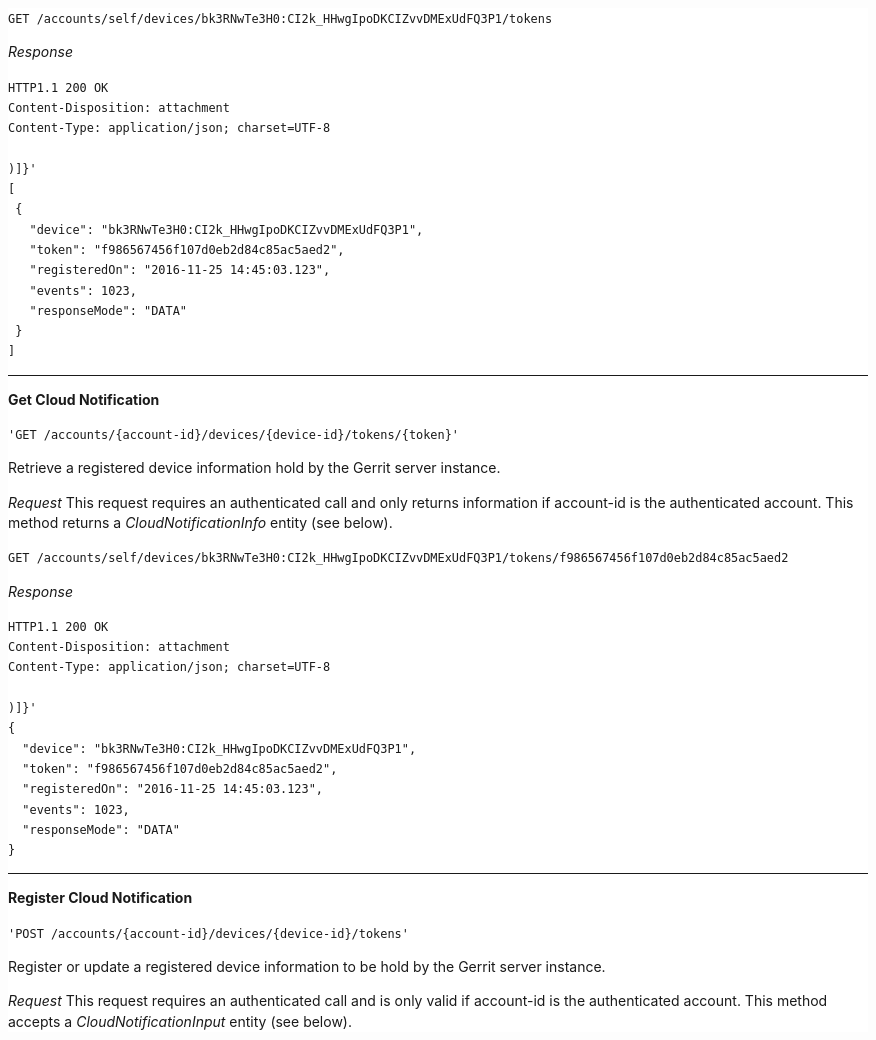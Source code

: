     GET /accounts/self/devices/bk3RNwTe3H0:CI2k_HHwgIpoDKCIZvvDMExUdFQ3P1/tokens

*Response*

    HTTP1.1 200 OK
    Content-Disposition: attachment
    Content-Type: application/json; charset=UTF-8

    )]}'
    [
     {
       "device": "bk3RNwTe3H0:CI2k_HHwgIpoDKCIZvvDMExUdFQ3P1",
       "token": "f986567456f107d0eb2d84c85ac5aed2",
       "registeredOn": "2016-11-25 14:45:03.123",
       "events": 1023,
       "responseMode": "DATA"
     }
    ]

***

**Get Cloud Notification**

`'GET /accounts/{account-id}/devices/{device-id}/tokens/{token}'`

Retrieve a registered device information hold by the Gerrit server instance.

*Request*
This request requires an authenticated call and only returns information if account-id is the authenticated account. This method returns a *CloudNotificationInfo* entity (see below).

    GET /accounts/self/devices/bk3RNwTe3H0:CI2k_HHwgIpoDKCIZvvDMExUdFQ3P1/tokens/f986567456f107d0eb2d84c85ac5aed2

*Response*

    HTTP1.1 200 OK
    Content-Disposition: attachment
    Content-Type: application/json; charset=UTF-8

    )]}'
    {
      "device": "bk3RNwTe3H0:CI2k_HHwgIpoDKCIZvvDMExUdFQ3P1",
      "token": "f986567456f107d0eb2d84c85ac5aed2",
      "registeredOn": "2016-11-25 14:45:03.123",
      "events": 1023,
      "responseMode": "DATA"
    }

***

**Register Cloud Notification**

`'POST /accounts/{account-id}/devices/{device-id}/tokens'`

Register or update a registered device information to be hold by the Gerrit server instance.

*Request*
This request requires an authenticated call and is only valid if account-id is the authenticated account. This method accepts a *CloudNotificationInput* entity (see below).
